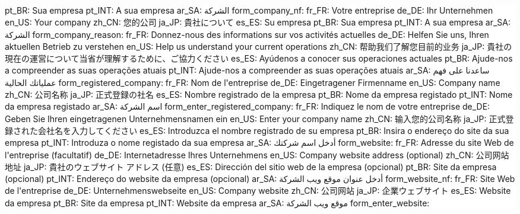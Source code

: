  pt_BR: Sua empresa
 pt_INT: A sua empresa
 ar_SA: الشركة
form_company_nf:
 fr_FR: Votre entreprise
 de_DE: Ihr Unternehmen
 en_US: Your company 
 zh_CN: 您的公司
 ja_JP: 貴社について
 es_ES: Su empresa
 pt_BR: Sua empresa
 pt_INT: A sua empresa
 ar_SA: الشركة
form_company_reason:
 fr_FR: Donnez-nous des informations sur vos activités actuelles
 de_DE: Helfen Sie uns, Ihren aktuellen Betrieb zu verstehen
 en_US: Help us understand your current operations
 zh_CN: 帮助我们了解您目前的业务
 ja_JP: 貴社の現在の運営について当省が理解するために、ご協力ください
 es_ES: Ayúdenos a conocer sus operaciones actuales
 pt_BR: Ajude-nos a compreender as suas operações atuais
 pt_INT: Ajude-nos a compreender as suas operações atuais
 ar_SA: ساعدنا على فهم عملياتك الحالية
form_registered_company:
 fr_FR: Nom de l'entreprise
 de_DE: Eingetragener Firmenname
 en_US: Company name
 zh_CN: 公司名称
 ja_JP: 正式登録の社名
 es_ES: Nombre registrado de la empresa
 pt_BR: Nome da empresa registado
 pt_INT: Nome da empresa registado
 ar_SA: اسم الشركة
form_enter_registered_company:
 fr_FR: Indiquez le nom de votre entreprise
 de_DE: Geben Sie Ihren eingetragenen Unternehmensnamen ein
 en_US: Enter your company name
 zh_CN: 输入您的公司名称
 ja_JP: 正式登録された会社名を入力してください
 es_ES: Introduzca el nombre registrado de su empresa
 pt_BR: Insira o endereço do site da sua empresa
 pt_INT: Introduza o nome registado da sua empresa
 ar_SA: أدخل اسم شركتك
form_website:
 fr_FR: Adresse du site Web de l'entreprise (facultatif)
 de_DE: Internetadresse Ihres Unternehmens
 en_US: Company website address (optional)
 zh_CN: 公司网站地址
 ja_JP: 貴社のウェブサイト アドレス (任意)
 es_ES: Dirección del sitio web de la empresa (opcional)
 pt_BR: Site da empresa (opcional)
 pt_INT: Endereço do website da empresa (opcional)
 ar_SA: أدخل عنوان موقع ويب الشركة
form_website_nf:
 fr_FR: Site Web de l'entreprise
 de_DE: Unternehmenswebseite
 en_US: Company website
 zh_CN: 公司网站
 ja_JP: 企業ウェブサイト
 es_ES: Website da empresa
 pt_BR: Site da empresa
 pt_INT: Website da empresa
 ar_SA: موقع ويب الشركة
form_enter_website: